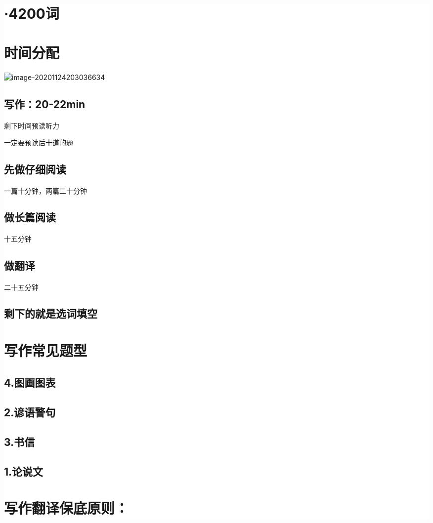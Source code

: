 #  ·4200词

# 时间分配

![image-20201124203036634](C:\Users\Stefan\AppData\Roaming\Typora\typora-user-images\image-20201124203036634.png)

## 写作：20-22min

剩下时间预读听力

一定要预读后十道的题

## 先做仔细阅读 

一篇十分钟，两篇二十分钟

## 做长篇阅读 

十五分钟

## 做翻译 

二十五分钟

## 剩下的就是选词填空



# 写作常见题型

## 4.图画图表



## 2.谚语警句



## 3.书信



## 1.论说文



# 写作翻译保底原则：
